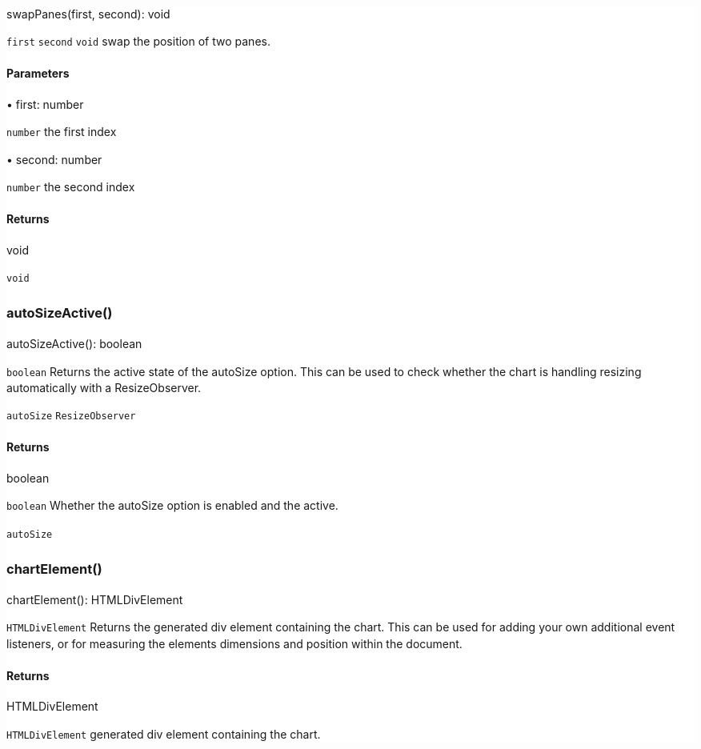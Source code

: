 swapPanes(first, second): void

`first`
`second`
`void`
swap the position of two panes.

#### Parameters​

• first: number

`number`
the first index

• second: number

`number`
the second index

#### Returns​

void

`void`
### autoSizeActive()​

autoSizeActive(): boolean

`boolean`
Returns the active state of the autoSize option. This can be used to check
whether the chart is handling resizing automatically with a ResizeObserver.

`autoSize`
`ResizeObserver`
#### Returns​

boolean

`boolean`
Whether the autoSize option is enabled and the active.

`autoSize`
### chartElement()​

chartElement(): HTMLDivElement

`HTMLDivElement`
Returns the generated div element containing the chart. This can be used for adding your own additional event listeners, or for measuring the
elements dimensions and position within the document.

#### Returns​

HTMLDivElement

`HTMLDivElement`
generated div element containing the chart.
